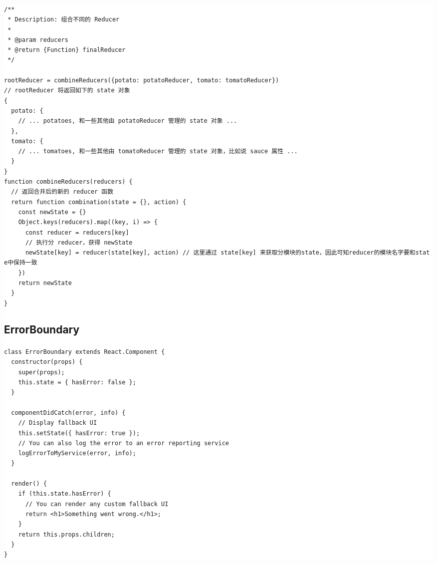 ```
/**
 * Description: 组合不同的 Reducer
 * 
 * @param reducers
 * @return {Function} finalReducer
 */

rootReducer = combineReducers({potato: potatoReducer, tomato: tomatoReducer})
// rootReducer 将返回如下的 state 对象
{
  potato: {
    // ... potatoes, 和一些其他由 potatoReducer 管理的 state 对象 ...
  },
  tomato: {
    // ... tomatoes, 和一些其他由 tomatoReducer 管理的 state 对象，比如说 sauce 属性 ...
  }
}
function combineReducers(reducers) {
  // 返回合并后的新的 reducer 函数
  return function combination(state = {}, action) {
    const newState = {}
    Object.keys(reducers).map((key, i) => {
      const reducer = reducers[key]
      // 执行分 reducer，获得 newState
      newState[key] = reducer(state[key], action) // 这里通过 state[key] 来获取分模块的state，因此可知reducer的模块名字要和state中保持一致
    })
    return newState
  }
}
```



## ErrorBoundary

```
class ErrorBoundary extends React.Component {
  constructor(props) {
    super(props);
    this.state = { hasError: false };
  }
 
  componentDidCatch(error, info) {
    // Display fallback UI
    this.setState({ hasError: true });
    // You can also log the error to an error reporting service
    logErrorToMyService(error, info);
  }
 
  render() {
    if (this.state.hasError) {
      // You can render any custom fallback UI
      return <h1>Something went wrong.</h1>;
    }
    return this.props.children;
  }
}
```
